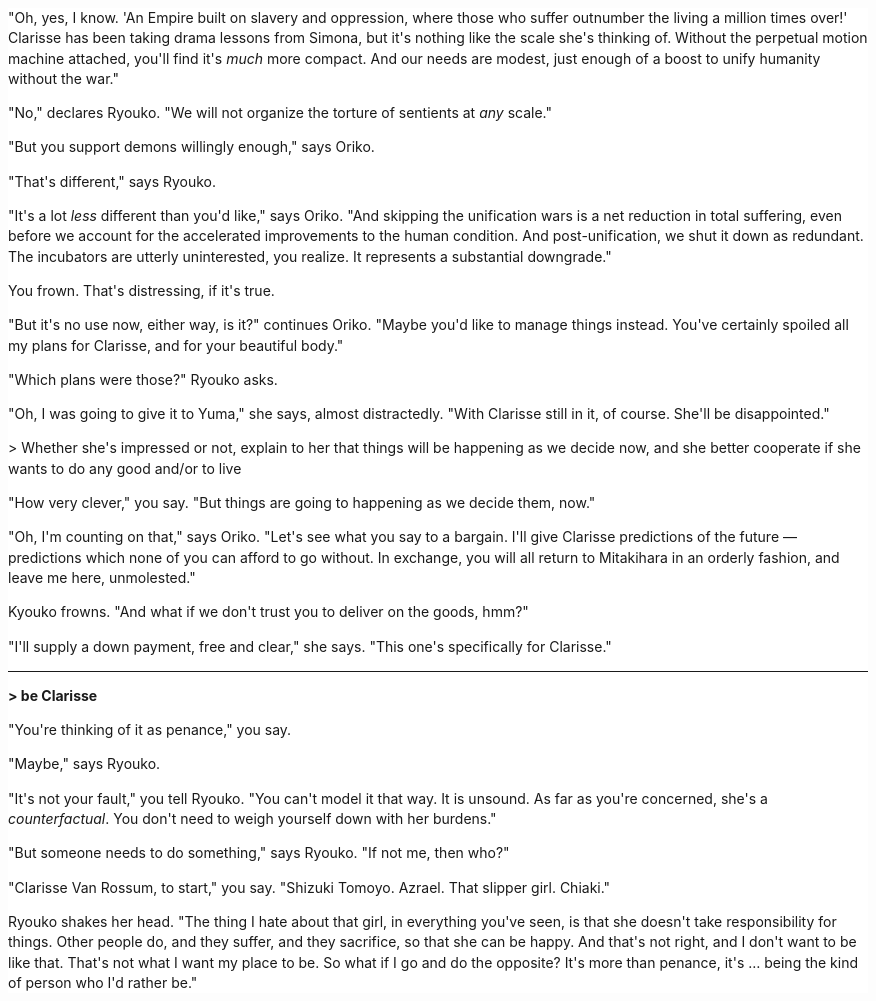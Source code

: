 "Oh, yes, I know. 'An Empire built on slavery and oppression, where those who suffer outnumber the living a million times over!' Clarisse has been taking drama lessons from Simona, but it's nothing like the scale she's thinking of. Without the perpetual motion machine attached, you'll find it's *much* more compact. And our needs are modest, just enough of a boost to unify humanity without the war."

"No," declares Ryouko. "We will not organize the torture of sentients at *any* scale."

"But you support demons willingly enough," says Oriko.

"That's different," says Ryouko.

"It's a lot *less* different than you'd like," says Oriko. "And skipping the unification wars is a net reduction in total suffering, even before we account for the accelerated improvements to the human condition. And post-unification, we shut it down as redundant. The incubators are utterly uninterested, you realize. It represents a substantial downgrade."

You frown. That's distressing, if it's true.

"But it's no use now, either way, is it?" continues Oriko. "Maybe you'd like to manage things instead. You've certainly spoiled all my plans for Clarisse, and for your beautiful body."

"Which plans were those?" Ryouko asks.

"Oh, I was going to give it to Yuma," she says, almost distractedly. "With Clarisse still in it, of course. She'll be disappointed."

\> Whether she's impressed or not, explain to her that things will be happening as we decide now, and she better cooperate if she wants to do any good and/or to live

"How very clever," you say. "But things are going to happening as we decide them, now."

"Oh, I'm counting on that," says Oriko. "Let's see what you say to a bargain. I'll give Clarisse predictions of the future — predictions which none of you can afford to go without. In exchange, you will all return to Mitakihara in an orderly fashion, and leave me here, unmolested."

Kyouko frowns. "And what if we don't trust you to deliver on the goods, hmm?"

"I'll supply a down payment, free and clear," she says. "This one's specifically for Clarisse."

***

**> be Clarisse**

"You're thinking of it as penance," you say.

"Maybe," says Ryouko.

"It's not your fault," you tell Ryouko. "You can't model it that way. It is unsound. As far as you're concerned, she's a *counterfactual*. You don't need to weigh yourself down with her burdens."

"But someone needs to do something," says Ryouko. "If not me, then who?"

"Clarisse Van Rossum, to start," you say. "Shizuki Tomoyo. Azrael. That slipper girl. Chiaki."

Ryouko shakes her head. "The thing I hate about that girl, in everything you've seen, is that she doesn't take responsibility for things. Other people do, and they suffer, and they sacrifice, so that she can be happy. And that's not right, and I don't want to be like that. That's not what I want my place to be. So what if I go and do the opposite? It's more than penance, it's … being the kind of person who I'd rather be."
